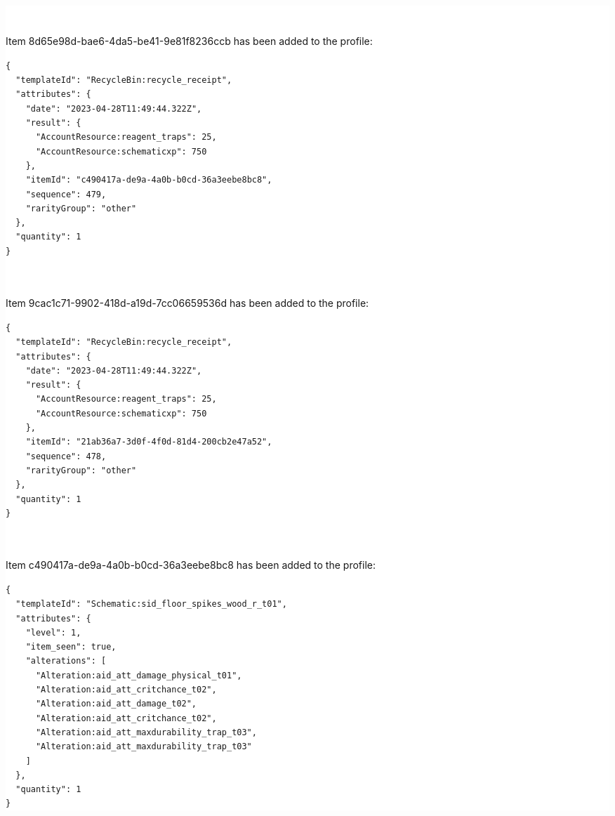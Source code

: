 <br><br>
Item 8d65e98d-bae6-4da5-be41-9e81f8236ccb has been added to the profile:

```
{
  "templateId": "RecycleBin:recycle_receipt",
  "attributes": {
    "date": "2023-04-28T11:49:44.322Z",
    "result": {
      "AccountResource:reagent_traps": 25,
      "AccountResource:schematicxp": 750
    },
    "itemId": "c490417a-de9a-4a0b-b0cd-36a3eebe8bc8",
    "sequence": 479,
    "rarityGroup": "other"
  },
  "quantity": 1
}
```

<br><br>
Item 9cac1c71-9902-418d-a19d-7cc06659536d has been added to the profile:

```
{
  "templateId": "RecycleBin:recycle_receipt",
  "attributes": {
    "date": "2023-04-28T11:49:44.322Z",
    "result": {
      "AccountResource:reagent_traps": 25,
      "AccountResource:schematicxp": 750
    },
    "itemId": "21ab36a7-3d0f-4f0d-81d4-200cb2e47a52",
    "sequence": 478,
    "rarityGroup": "other"
  },
  "quantity": 1
}
```

<br><br>
Item c490417a-de9a-4a0b-b0cd-36a3eebe8bc8 has been added to the profile:

```
{
  "templateId": "Schematic:sid_floor_spikes_wood_r_t01",
  "attributes": {
    "level": 1,
    "item_seen": true,
    "alterations": [
      "Alteration:aid_att_damage_physical_t01",
      "Alteration:aid_att_critchance_t02",
      "Alteration:aid_att_damage_t02",
      "Alteration:aid_att_critchance_t02",
      "Alteration:aid_att_maxdurability_trap_t03",
      "Alteration:aid_att_maxdurability_trap_t03"
    ]
  },
  "quantity": 1
}
```
